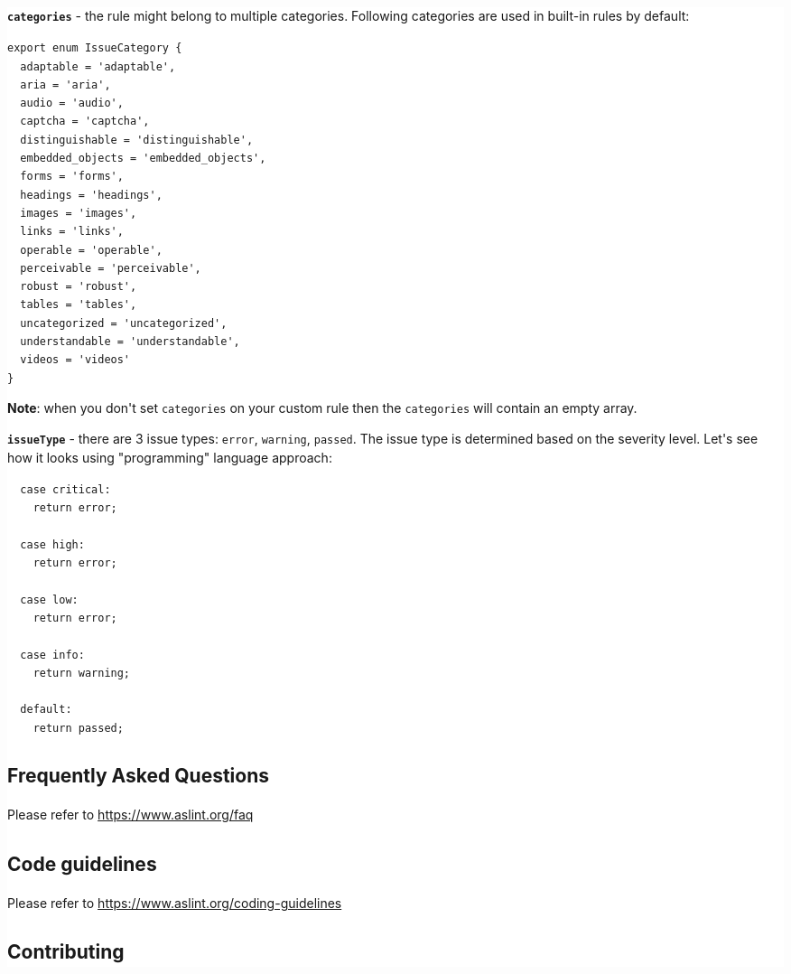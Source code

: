 **`categories`** - the rule might belong to multiple categories. Following categories are used in built-in rules by default:

    export enum IssueCategory {
      adaptable = 'adaptable',
      aria = 'aria',
      audio = 'audio',
      captcha = 'captcha',
      distinguishable = 'distinguishable',
      embedded_objects = 'embedded_objects',
      forms = 'forms',
      headings = 'headings',
      images = 'images',
      links = 'links',
      operable = 'operable',
      perceivable = 'perceivable',
      robust = 'robust',
      tables = 'tables',
      uncategorized = 'uncategorized',
      understandable = 'understandable',
      videos = 'videos'
    }

**Note**: when you don't set `categories` on your custom rule then the `categories` will contain an empty array.

**`issueType`** - there are 3 issue types: `error`, `warning`, `passed`. The issue type is determined based on the severity level. Let's see how it looks using "programming" language approach:

      case critical:
        return error;

      case high:
        return error;

      case low:
        return error;

      case info:
        return warning;

      default:
        return passed;

## Frequently Asked Questions

Please refer to https://www.aslint.org/faq

## Code guidelines

Please refer to https://www.aslint.org/coding-guidelines

## Contributing
